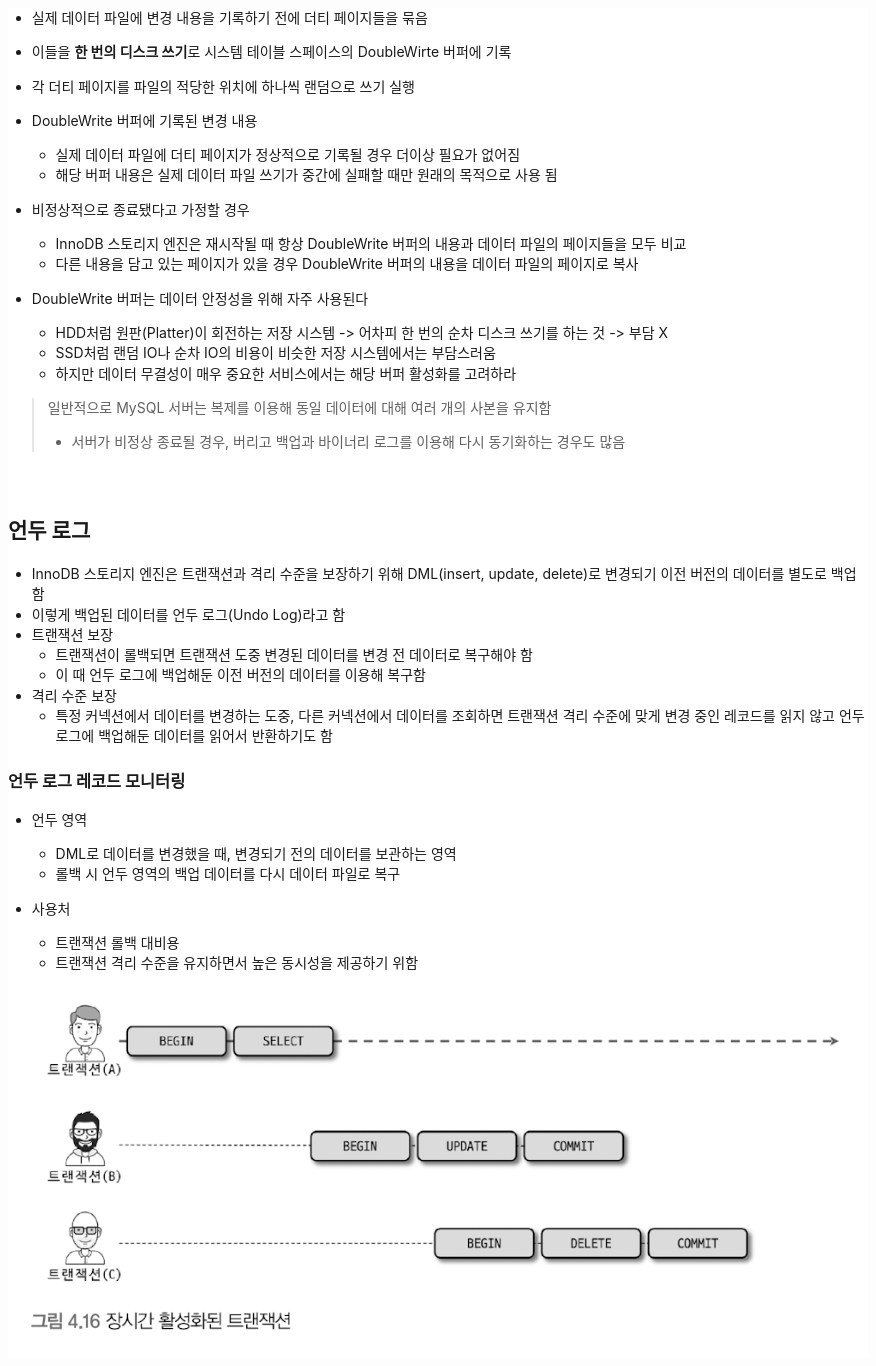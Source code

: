- 실제 데이터 파일에 변경 내용을 기록하기 전에 더티 페이지들을 묶음
- 이들을 **한 번의 디스크 쓰기**로 시스템 테이블 스페이스의 DoubleWirte 버퍼에 기록 
- 각 더티 페이지를 파일의 적당한 위치에 하나씩 랜덤으로 쓰기 실행 


- DoubleWrite 버퍼에 기록된 변경 내용
  - 실제 데이터 파일에 더티 페이지가 정상적으로 기록될 경우 더이상 필요가 없어짐 
  - 해당 버퍼 내용은 실제 데이터 파일 쓰기가 중간에 실패할 때만 원래의 목적으로 사용 됨 


- 비정상적으로 종료됐다고 가정할 경우 
  - InnoDB 스토리지 엔진은 재시작될 때 항상 DoubleWrite 버퍼의 내용과 데이터 파일의 페이지들을 모두 비교
  - 다른 내용을 담고 있는 페이지가 있을 경우 DoubleWrite 버퍼의 내용을 데이터 파일의 페이지로 복사 


- DoubleWrite 버퍼는 데이터 안정성을 위해 자주 사용된다
  - HDD처럼 원판(Platter)이 회전하는 저장 시스템 -> 어차피 한 번의 순차 디스크 쓰기를 하는 것 -> 부담 X
  - SSD처럼 랜덤 IO나 순차 IO의 비용이 비슷한 저장 시스템에서는 부담스러움 
  - 하지만 데이터 무결성이 매우 중요한 서비스에서는 해당 버퍼 활성화를 고려하라 


> 일반적으로 MySQL 서버는 복제를 이용해 동일 데이터에 대해 여러 개의 사본을 유지함 
> - 서버가 비정상 종료될 경우, 버리고 백업과 바이너리 로그를 이용해 다시 동기화하는 경우도 많음 


<br>

## 언두 로그 
- InnoDB 스토리지 엔진은 트랜잭션과 격리 수준을 보장하기 위해 DML(insert, update, delete)로 변경되기 이전 버전의 데이터를 별도로 백업함 
- 이렇게 백업된 데이터를 언두 로그(Undo Log)라고 함
- 트랜잭션 보장 
  - 트랜잭션이 롤백되면 트랜잭션 도중 변경된 데이터를 변경 전 데이터로 복구해야 함 
  - 이 때 언두 로그에 백업해둔 이전 버전의 데이터를 이용해 복구함 
- 격리 수준 보장
  - 특정 커넥션에서 데이터를 변경하는 도중, 다른 커넥션에서 데이터를 조회하면 트랜잭션 격리 수준에 맞게 변경 중인 레코드를 읽지 않고 언두 로그에 백업해둔 데이터를 읽어서 반환하기도 함


### 언두 로그 레코드 모니터링 
- 언두 영역 
  - DML로 데이터를 변경했을 때, 변경되기 전의 데이터를 보관하는 영역 
  - 롤백 시 언두 영역의 백업 데이터를 다시 데이터 파일로 복구 


- 사용처
  - 트랜잭션 롤백 대비용 
  - 트랜잭션 격리 수준을 유지하면서 높은 동시성을 제공하기 위함 


![img_7.png](img_7.png)
